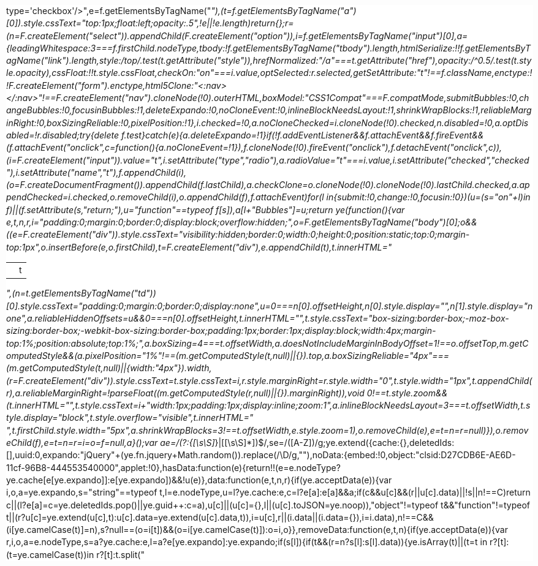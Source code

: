 type='checkbox'/>",e=f.getElementsByTagName("*"),(t=f.getElementsByTagName("a")[0]).style.cssText="top:1px;float:left;opacity:.5",!e||!e.length)return{};r=(n=F.createElement("select")).appendChild(F.createElement("option")),i=f.getElementsByTagName("input")[0],a={leadingWhitespace:3===f.firstChild.nodeType,tbody:!f.getElementsByTagName("tbody").length,htmlSerialize:!!f.getElementsByTagName("link").length,style:/top/.test(t.getAttribute("style")),hrefNormalized:"/a"===t.getAttribute("href"),opacity:/^0.5/.test(t.style.opacity),cssFloat:!!t.style.cssFloat,checkOn:"on"===i.value,optSelected:r.selected,getSetAttribute:"t"!==f.className,enctype:!!F.createElement("form").enctype,html5Clone:"<:nav></:nav>"!==F.createElement("nav").cloneNode(!0).outerHTML,boxModel:"CSS1Compat"===F.compatMode,submitBubbles:!0,changeBubbles:!0,focusinBubbles:!1,deleteExpando:!0,noCloneEvent:!0,inlineBlockNeedsLayout:!1,shrinkWrapBlocks:!1,reliableMarginRight:!0,boxSizingReliable:!0,pixelPosition:!1},i.checked=!0,a.noCloneChecked=i.cloneNode(!0).checked,n.disabled=!0,a.optDisabled=!r.disabled;try{delete f.test}catch(e){a.deleteExpando=!1}if(!f.addEventListener&&f.attachEvent&&f.fireEvent&&(f.attachEvent("onclick",c=function(){a.noCloneEvent=!1}),f.cloneNode(!0).fireEvent("onclick"),f.detachEvent("onclick",c)),(i=F.createElement("input")).value="t",i.setAttribute("type","radio"),a.radioValue="t"===i.value,i.setAttribute("checked","checked"),i.setAttribute("name","t"),f.appendChild(i),(o=F.createDocumentFragment()).appendChild(f.lastChild),a.checkClone=o.cloneNode(!0).cloneNode(!0).lastChild.checked,a.appendChecked=i.checked,o.removeChild(i),o.appendChild(f),f.attachEvent)for(l in{submit:!0,change:!0,focusin:!0})(u=(s="on"+l)in f)||(f.setAttribute(s,"return;"),u="function"==typeof f[s]),a[l+"Bubbles"]=u;return ye(function(){var e,t,n,r,i="padding:0;margin:0;border:0;display:block;overflow:hidden;",o=F.getElementsByTagName("body")[0];o&&((e=F.createElement("div")).style.cssText="visibility:hidden;border:0;width:0;height:0;position:static;top:0;margin-top:1px",o.insertBefore(e,o.firstChild),t=F.createElement("div"),e.appendChild(t),t.innerHTML="<table><tr><td></td><td>t</td></tr></table>",(n=t.getElementsByTagName("td"))[0].style.cssText="padding:0;margin:0;border:0;display:none",u=0===n[0].offsetHeight,n[0].style.display="",n[1].style.display="none",a.reliableHiddenOffsets=u&&0===n[0].offsetHeight,t.innerHTML="",t.style.cssText="box-sizing:border-box;-moz-box-sizing:border-box;-webkit-box-sizing:border-box;padding:1px;border:1px;display:block;width:4px;margin-top:1%;position:absolute;top:1%;",a.boxSizing=4===t.offsetWidth,a.doesNotIncludeMarginInBodyOffset=1!==o.offsetTop,m.getComputedStyle&&(a.pixelPosition="1%"!==(m.getComputedStyle(t,null)||{}).top,a.boxSizingReliable="4px"===(m.getComputedStyle(t,null)||{width:"4px"}).width,(r=F.createElement("div")).style.cssText=t.style.cssText=i,r.style.marginRight=r.style.width="0",t.style.width="1px",t.appendChild(r),a.reliableMarginRight=!parseFloat((m.getComputedStyle(r,null)||{}).marginRight)),void 0!==t.style.zoom&&(t.innerHTML="",t.style.cssText=i+"width:1px;padding:1px;display:inline;zoom:1",a.inlineBlockNeedsLayout=3===t.offsetWidth,t.style.display="block",t.style.overflow="visible",t.innerHTML="<div></div>",t.firstChild.style.width="5px",a.shrinkWrapBlocks=3!==t.offsetWidth,e.style.zoom=1),o.removeChild(e),e=t=n=r=null)}),o.removeChild(f),e=t=n=r=i=o=f=null,a}();var ae=/(?:\{[\s\S]*\}|\[[\s\S]*\])$/,se=/([A-Z])/g;ye.extend({cache:{},deletedIds:[],uuid:0,expando:"jQuery"+(ye.fn.jquery+Math.random()).replace(/\D/g,""),noData:{embed:!0,object:"clsid:D27CDB6E-AE6D-11cf-96B8-444553540000",applet:!0},hasData:function(e){return!!(e=e.nodeType?ye.cache[e[ye.expando]]:e[ye.expando])&&!u(e)},data:function(e,t,n,r){if(ye.acceptData(e)){var i,o,a=ye.expando,s="string"==typeof t,l=e.nodeType,u=l?ye.cache:e,c=l?e[a]:e[a]&&a;if(c&&u[c]&&(r||u[c].data)||!s||n!==C)return c||(l?e[a]=c=ye.deletedIds.pop()||ye.guid++:c=a),u[c]||(u[c]={},l||(u[c].toJSON=ye.noop)),"object"!=typeof t&&"function"!=typeof t||(r?u[c]=ye.extend(u[c],t):u[c].data=ye.extend(u[c].data,t)),i=u[c],r||(i.data||(i.data={}),i=i.data),n!==C&&(i[ye.camelCase(t)]=n),s?null==(o=i[t])&&(o=i[ye.camelCase(t)]):o=i,o}},removeData:function(e,t,n){if(ye.acceptData(e)){var r,i,o,a=e.nodeType,s=a?ye.cache:e,l=a?e[ye.expando]:ye.expando;if(s[l]){if(t&&(r=n?s[l]:s[l].data)){ye.isArray(t)||(t=t in r?[t]:(t=ye.camelCase(t))in r?[t]:t.split("